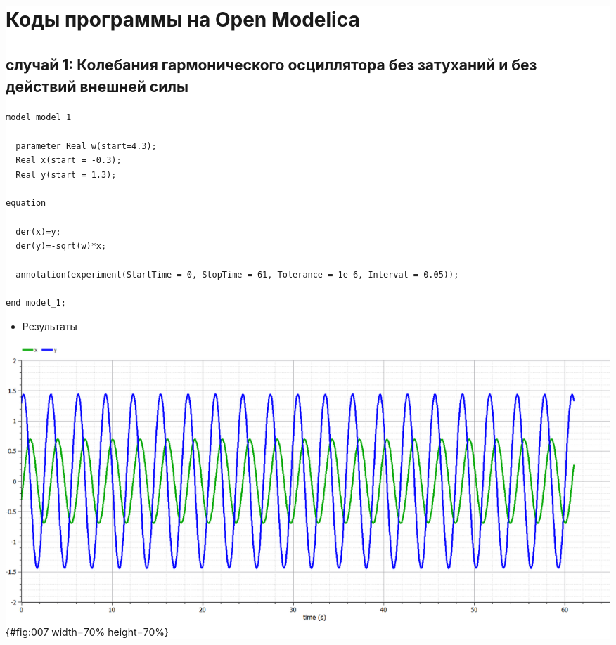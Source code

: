 # Коды программы на Open Modelica

## случай 1: Колебания гармонического осциллятора без затуханий и без действий внешней силы

```
model model_1

  parameter Real w(start=4.3);
  Real x(start = -0.3);
  Real y(start = 1.3);
  
equation

  der(x)=y;
  der(y)=-sqrt(w)*x;
  
  annotation(experiment(StartTime = 0, StopTime = 61, Tolerance = 1e-6, Interval = 0.05));

end model_1;
```

* Результаты

![Модель с линейными координатами 1](image/model_1.png){#fig:007 width=70% height=70%}
